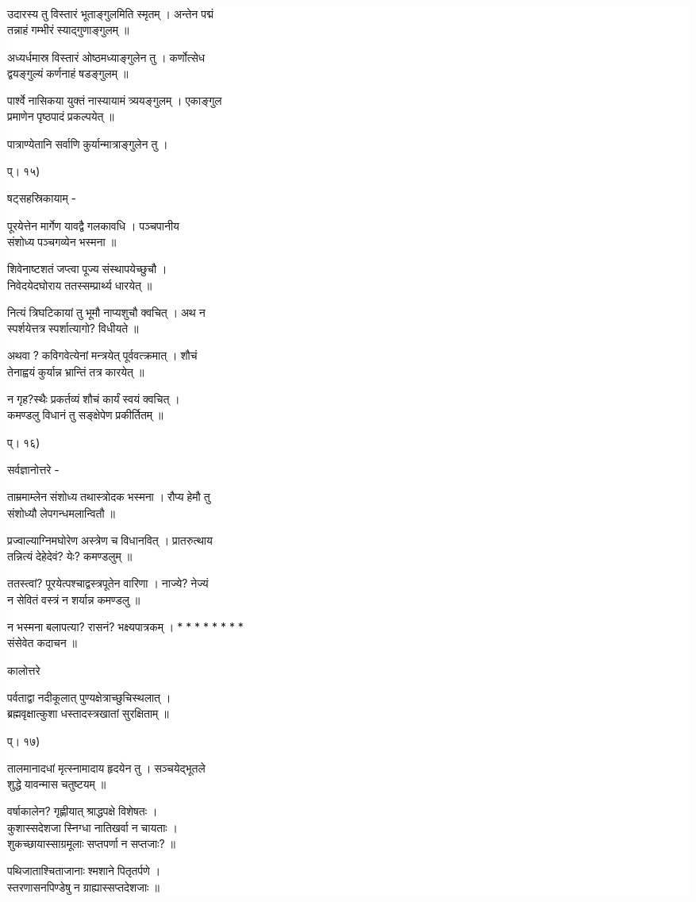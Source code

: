 उदारस्य तु विस्तारं भूताङ्गुलमिति स्मृतम् । अन्तेन पद्मं   
तन्नाहं गम्भीरं स्याद्गुणाङ्गुलम् ॥   
  
अध्यर्धमास्र विस्तारं ओष्ठमध्याङ्गुलेन तु । कर्णोत्सेध   
द्वयङ्गुल्यं कर्णनाहं षडङ्गुलम् ॥   
  
पार्श्वे नासिकया युक्तं नास्यायामं त्र्ययङ्गुलम् । एकाङ्गुल   
प्रमाणेन पृष्ठपादं प्रकल्पयेत् ॥   
  
पात्राण्येतानि सर्वाणि कुर्यान्मात्राङ्गुलेन तु ।   
  
प्। १५)   
  
षट्सहस्रिकायाम् -   
  
पूरयेत्तेन मार्गेण यावद्वै गलकावधि । पञ्चपानीय   
संशोध्य पञ्चगव्येन भस्मना ॥   
  
शिवेनाष्टशतं जप्त्वा पूज्य संस्थापयेच्छुचौ ।   
निवेदयेदघोराय ततस्सम्प्रार्थ्य धारयेत् ॥   
  
नित्यं त्रिघटिकायां तु भूमौ नाप्यशुचौ क्वचित् । अथ न   
स्पर्शयेत्तत्र स्पर्शात्यागो? विधीयते ॥   
  
अथवा ? कविगवेत्येनां मन्त्रयेत् पूर्ववत्क्रमात् । शौचं   
तेनाह्वयं कुर्यान्न भ्रान्तिं तत्र कारयेत् ॥   
  
न गृह?स्थैः प्रकर्तव्यं शौचं कार्यं स्वयं क्वचित् ।   
कमण्डलु विधानं तु सङ्क्षेपेण प्रकीर्तितम् ॥   
  
प्। १६)   
  
सर्वज्ञानोत्तरे -   
  
ताम्रमाम्लेन संशोध्य तथास्त्रोदक भस्मना । रौप्य हेमौ तु   
संशोध्यौ लेपगन्धमलान्वितौ ॥   
  
प्रज्वाल्याग्निमघोरेण अस्त्रेण च विधानवित् । प्रातरुत्थाय   
तन्नित्यं देहेदेवं? येः? कमण्डलुम् ॥   
  
ततस्त्वां? पूरयेत्पश्चाद्वस्त्रपूतेन वारिणा । नाज्ये? नेज्यं   
न सेवितं वस्त्रं न शर्यान्न कमण्डलु ॥   
  
न भस्मना बलापत्या? रासनं? भक्ष्यपात्रकम् । * * * * * * * *   
संसेवेत कदाचन ॥   
  
कालोत्तरे   
  
पर्वताद्वा नदीकूलात् पुण्यक्षेत्राच्छुचिस्थलात् ।   
ब्रह्मवृक्षात्कुशा धस्तादस्त्रखातां सुरक्षिताम् ॥   
  
प्। १७)   
  
तालमानादधां मृत्स्नामादाय हृदयेन तु । सञ्चयेद्भूतले   
शुद्धे यावन्मास चतुष्टयम् ॥   
  
वर्षाकालेन? गृह्णीयात् श्राद्धपक्षे विशेषतः ।   
कुशास्सदेशजा स्निग्धा नातिखर्वा न चायताः ।   
शुकच्छायास्साग्रमूलाः सप्तपर्णा न सप्तजाः? ॥   
  
पथिजाताश्चिताजानाः श्मशाने पितृतर्पणे ।   
स्तरणासनपिण्डेषु न ग्राह्यास्सप्तदेशजाः ॥   
  